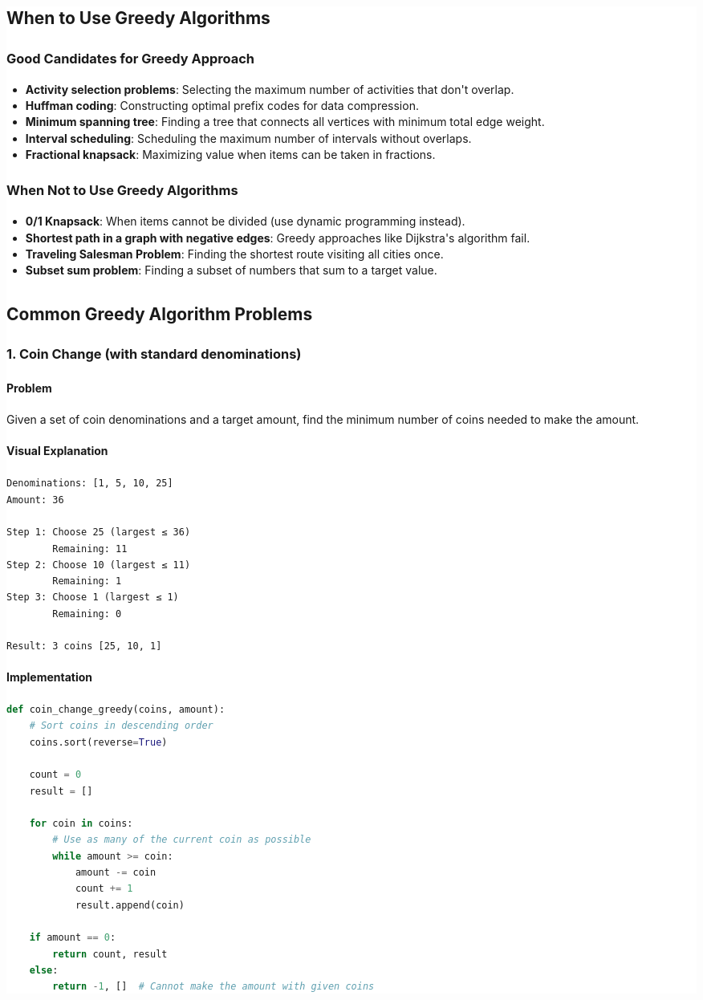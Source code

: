## When to Use Greedy Algorithms

### Good Candidates for Greedy Approach
- **Activity selection problems**: Selecting the maximum number of activities that don't overlap.
- **Huffman coding**: Constructing optimal prefix codes for data compression.
- **Minimum spanning tree**: Finding a tree that connects all vertices with minimum total edge weight.
- **Interval scheduling**: Scheduling the maximum number of intervals without overlaps.
- **Fractional knapsack**: Maximizing value when items can be taken in fractions.

### When Not to Use Greedy Algorithms
- **0/1 Knapsack**: When items cannot be divided (use dynamic programming instead).
- **Shortest path in a graph with negative edges**: Greedy approaches like Dijkstra's algorithm fail.
- **Traveling Salesman Problem**: Finding the shortest route visiting all cities once.
- **Subset sum problem**: Finding a subset of numbers that sum to a target value.

## Common Greedy Algorithm Problems

### 1. Coin Change (with standard denominations)

#### Problem
Given a set of coin denominations and a target amount, find the minimum number of coins needed to make the amount.

#### Visual Explanation
```
Denominations: [1, 5, 10, 25]
Amount: 36

Step 1: Choose 25 (largest ≤ 36)
        Remaining: 11
Step 2: Choose 10 (largest ≤ 11)
        Remaining: 1
Step 3: Choose 1 (largest ≤ 1)
        Remaining: 0

Result: 3 coins [25, 10, 1]
```

#### Implementation

```python
def coin_change_greedy(coins, amount):
    # Sort coins in descending order
    coins.sort(reverse=True)
    
    count = 0
    result = []
    
    for coin in coins:
        # Use as many of the current coin as possible
        while amount >= coin:
            amount -= coin
            count += 1
            result.append(coin)
    
    if amount == 0:
        return count, result
    else:
        return -1, []  # Cannot make the amount with given coins
```
